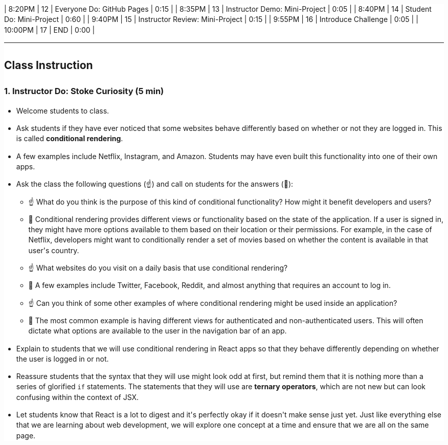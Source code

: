 | 8:20PM  | 12  | Everyone Do: GitHub Pages                | 0:15     |
| 8:35PM  | 13  | Instructor Demo: Mini-Project            | 0:05     |
| 8:40PM  | 14  | Student Do: Mini-Project                 | 0:60     |
| 9:40PM  | 15  | Instructor Review: Mini-Project          | 0:15     |
| 9:55PM  | 16  | Introduce Challenge                      | 0:05     |
| 10:00PM | 17  | END                                      | 0:00     |

---

## Class Instruction

### 1. Instructor Do: Stoke Curiosity (5 min)

* Welcome students to class.

* Ask students if they have ever noticed that some websites behave differently based on whether or not they are logged in. This is called **conditional rendering**.

* A few examples include Netflix, Instagram, and Amazon. Students may have even built this functionality into one of their own apps.

* Ask the class the following questions (☝️) and call on students for the answers (🙋):

  * ☝️ What do you think is the purpose of this kind of conditional functionality? How might it benefit developers and users?

  * 🙋 Conditional rendering provides different views or functionality based on the state of the application. If a user is signed in, they might have more options available to them based on their location or their permissions. For example, in the case of Netflix, developers might want to conditionally render a set of movies based on whether the content is available in that user's country.

  * ☝️ What websites do you visit on a daily basis that use conditional rendering?

  * 🙋 A few examples include Twitter, Facebook, Reddit, and almost anything that requires an account to log in.

  * ☝️ Can you think of some other examples of where conditional rendering might be used inside an application?

  * 🙋 The most common example is having different views for authenticated and non-authenticated users. This will often dictate what options are available to the user in the navigation bar of an app.

* Explain to students that we will use conditional rendering in React apps so that they behave differently depending on whether the user is logged in or not.

* Reassure students that the syntax that they will use might look odd at first, but remind them that it is nothing more than a series of glorified `if` statements. The statements that they will use are **ternary operators**, which are not new but can look confusing within the context of JSX.

* Let students know that React is a lot to digest and it's perfectly okay if it doesn't make sense just yet. Just like everything else that we are learning about web development, we will explore one concept at a time and ensure that we are all on the same page.
